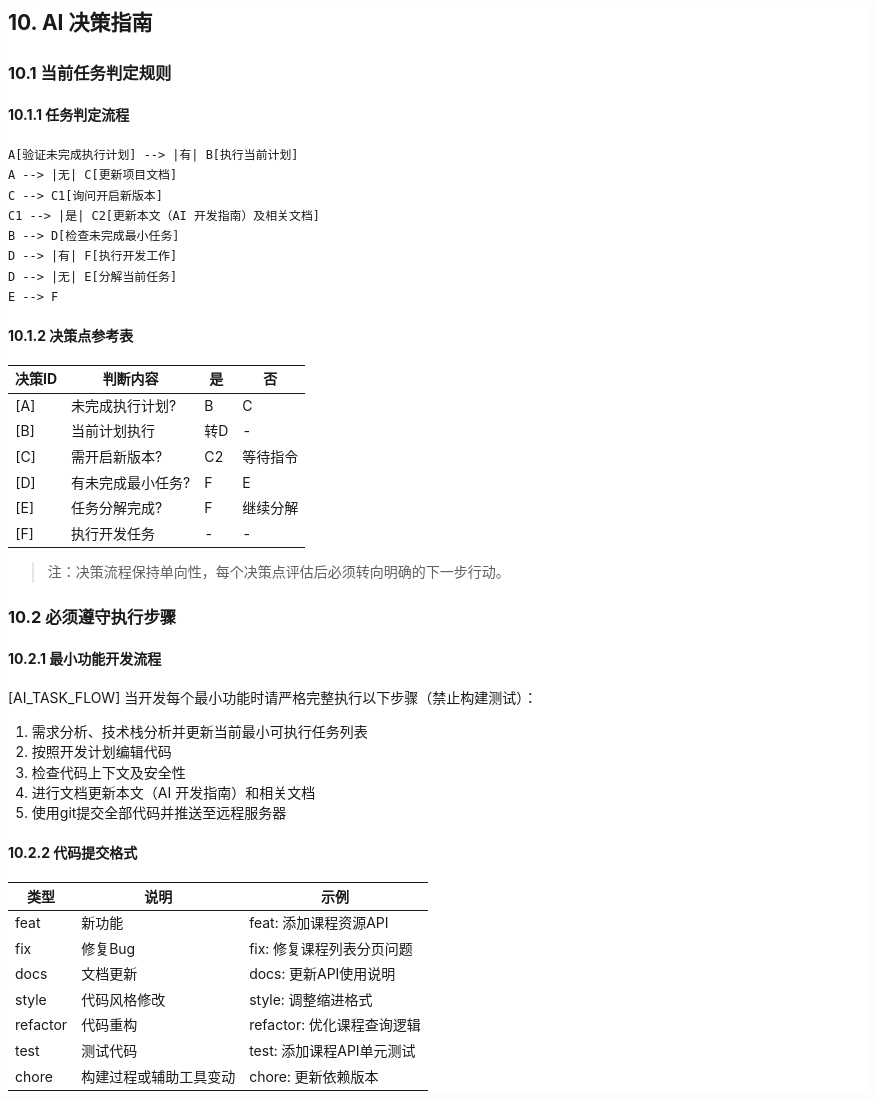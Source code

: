 ## 10. AI 决策指南

### 10.1 当前任务判定规则

#### 10.1.1 任务判定流程

```
A[验证未完成执行计划] --> |有| B[执行当前计划]
A --> |无| C[更新项目文档]
C --> C1[询问开启新版本]
C1 --> |是| C2[更新本文（AI 开发指南）及相关文档]
B --> D[检查未完成最小任务]
D --> |有| F[执行开发工作]
D --> |无| E[分解当前任务]
E --> F
```

#### 10.1.2 决策点参考表

| 决策ID | 判断内容 | 是 | 否 |
|--------|---------|-----|-----|
| [A] | 未完成执行计划? | B | C |
| [B] | 当前计划执行 | 转D | - |
| [C] | 需开启新版本? | C2 | 等待指令 |
| [D] | 有未完成最小任务? | F | E |
| [E] | 任务分解完成? | F | 继续分解 |
| [F] | 执行开发任务 | - | - |

> 注：决策流程保持单向性，每个决策点评估后必须转向明确的下一步行动。

### 10.2 必须遵守执行步骤

#### 10.2.1 最小功能开发流程

[AI_TASK_FLOW] 当开发每个最小功能时请严格完整执行以下步骤（禁止构建测试）：

1. 需求分析、技术栈分析并更新当前最小可执行任务列表
2. 按照开发计划编辑代码
3. 检查代码上下文及安全性
4. 进行文档更新本文（AI 开发指南）和相关文档
5. 使用git提交全部代码并推送至远程服务器

#### 10.2.2 代码提交格式

| 类型 | 说明 | 示例 |
|------|------|------|
| feat | 新功能 | feat: 添加课程资源API |
| fix | 修复Bug | fix: 修复课程列表分页问题 |
| docs | 文档更新 | docs: 更新API使用说明 |
| style | 代码风格修改 | style: 调整缩进格式 |
| refactor | 代码重构 | refactor: 优化课程查询逻辑 |
| test | 测试代码 | test: 添加课程API单元测试 |
| chore | 构建过程或辅助工具变动 | chore: 更新依赖版本 |
